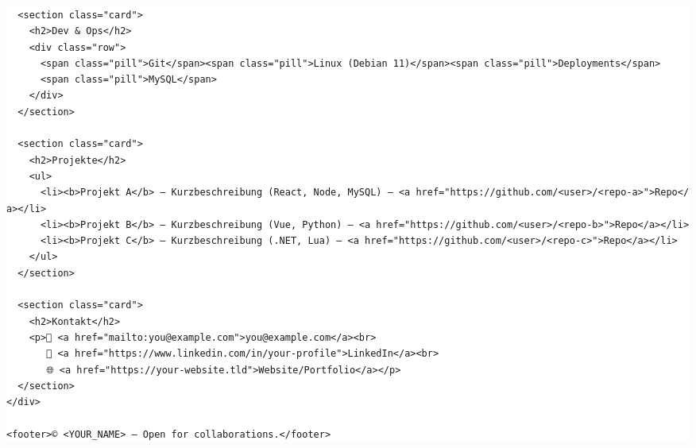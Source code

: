       <section class="card">
        <h2>Dev & Ops</h2>
        <div class="row">
          <span class="pill">Git</span><span class="pill">Linux (Debian 11)</span><span class="pill">Deployments</span>
          <span class="pill">MySQL</span>
        </div>
      </section>

      <section class="card">
        <h2>Projekte</h2>
        <ul>
          <li><b>Projekt A</b> – Kurzbeschreibung (React, Node, MySQL) – <a href="https://github.com/<user>/<repo-a>">Repo</a></li>
          <li><b>Projekt B</b> – Kurzbeschreibung (Vue, Python) – <a href="https://github.com/<user>/<repo-b>">Repo</a></li>
          <li><b>Projekt C</b> – Kurzbeschreibung (.NET, Lua) – <a href="https://github.com/<user>/<repo-c>">Repo</a></li>
        </ul>
      </section>

      <section class="card">
        <h2>Kontakt</h2>
        <p>📧 <a href="mailto:you@example.com">you@example.com</a><br>
           💼 <a href="https://www.linkedin.com/in/your-profile">LinkedIn</a><br>
           🌐 <a href="https://your-website.tld">Website/Portfolio</a></p>
      </section>
    </div>

    <footer>© <YOUR_NAME> — Open for collaborations.</footer>
  </div>
</body>
</html>
